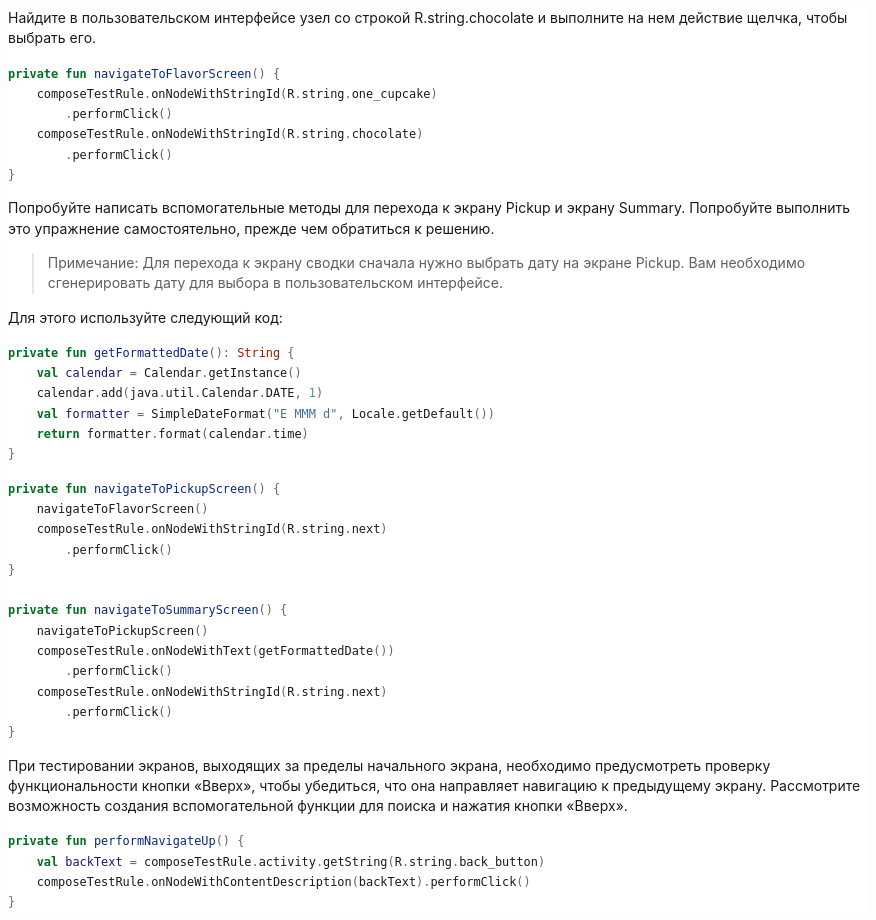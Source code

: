 Найдите в пользовательском интерфейсе узел со строкой R.string.chocolate и выполните на нем действие щелчка, чтобы выбрать его.

```kt
private fun navigateToFlavorScreen() {
    composeTestRule.onNodeWithStringId(R.string.one_cupcake)
        .performClick()
    composeTestRule.onNodeWithStringId(R.string.chocolate)
        .performClick()
}
```

Попробуйте написать вспомогательные методы для перехода к экрану Pickup и экрану Summary. Попробуйте выполнить это упражнение самостоятельно, прежде чем обратиться к решению.

> Примечание: Для перехода к экрану сводки сначала нужно выбрать дату на экране Pickup. Вам необходимо сгенерировать дату для выбора в пользовательском интерфейсе.

Для этого используйте следующий код:

```kt
private fun getFormattedDate(): String {
    val calendar = Calendar.getInstance()
    calendar.add(java.util.Calendar.DATE, 1)
    val formatter = SimpleDateFormat("E MMM d", Locale.getDefault())
    return formatter.format(calendar.time)
}
```

```kt
private fun navigateToPickupScreen() {
    navigateToFlavorScreen()
    composeTestRule.onNodeWithStringId(R.string.next)
        .performClick()
}

private fun navigateToSummaryScreen() {
    navigateToPickupScreen()
    composeTestRule.onNodeWithText(getFormattedDate())
        .performClick()
    composeTestRule.onNodeWithStringId(R.string.next)
        .performClick()
}
```

При тестировании экранов, выходящих за пределы начального экрана, необходимо предусмотреть проверку функциональности кнопки «Вверх», чтобы убедиться, что она направляет навигацию к предыдущему экрану. Рассмотрите возможность создания вспомогательной функции для поиска и нажатия кнопки «Вверх».

```kt
private fun performNavigateUp() {
    val backText = composeTestRule.activity.getString(R.string.back_button)
    composeTestRule.onNodeWithContentDescription(backText).performClick()
}
```

